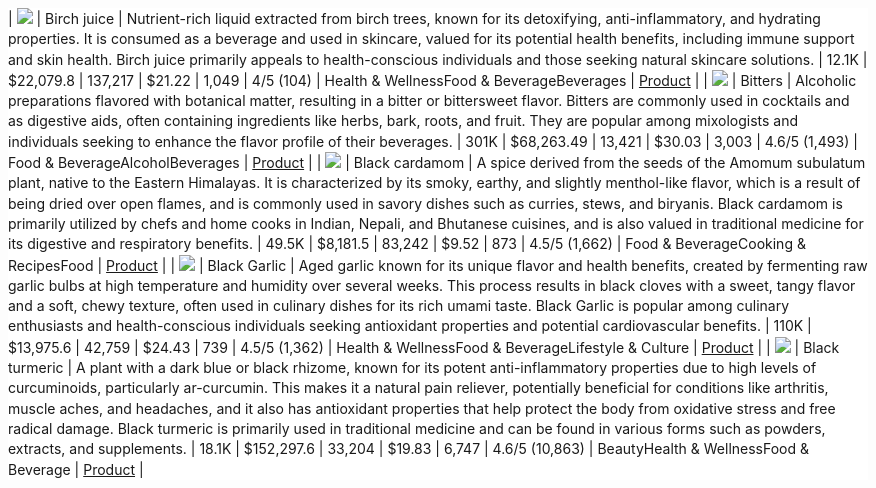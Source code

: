 | ![](https://explodingtopics.sfo2.cdn.digitaloceanspaces.com/1687032224575.png)                        | Birch juice                      | Nutrient-rich liquid extracted from birch trees, known for its detoxifying, anti-inflammatory, and hydrating properties. It is consumed as a beverage and used in skincare, valued for its potential health benefits, including immune support and skin health. Birch juice primarily appeals to health-conscious individuals and those seeking natural skincare solutions.                                                                                                                                                                                                                              | 12.1K                | $22,079.8              | 137,217                | $21.22                 | 1,049                  | 4/5 (104)                      | Health & WellnessFood & BeverageBeverages              | [Product](https://explodingtopics.com/product/birch-juice)                      |
| ![](https://explodingtopics.sfo2.cdn.digitaloceanspaces.com/1682251295018.png)                        | Bitters                          | Alcoholic preparations flavored with botanical matter, resulting in a bitter or bittersweet flavor. Bitters are commonly used in cocktails and as digestive aids, often containing ingredients like herbs, bark, roots, and fruit. They are popular among mixologists and individuals seeking to enhance the flavor profile of their beverages.                                                                                                                                                                                                                                                          | 301K                 | $68,263.49             | 13,421                 | $30.03                 | 3,003                  | 4.6/5 (1,493)                  | Food & BeverageAlcoholBeverages                        | [Product](https://explodingtopics.com/product/bitters)                          |
| ![](https://explodingtopics.sfo2.cdn.digitaloceanspaces.com/1680178234731.png)                        | Black cardamom                   | A spice derived from the seeds of the Amomum subulatum plant, native to the Eastern Himalayas. It is characterized by its smoky, earthy, and slightly menthol-like flavor, which is a result of being dried over open flames, and is commonly used in savory dishes such as curries, stews, and biryanis. Black cardamom is primarily utilized by chefs and home cooks in Indian, Nepali, and Bhutanese cuisines, and is also valued in traditional medicine for its digestive and respiratory benefits.                                                                                                 | 49.5K                | $8,181.5               | 83,242                 | $9.52                  | 873                    | 4.5/5 (1,662)                  | Food & BeverageCooking & RecipesFood                   | [Product](https://explodingtopics.com/product/black-cardamom)                   |
| ![](https://explodingtopics.sfo2.cdn.digitaloceanspaces.com/1680178162334.png)                        | Black Garlic                     | Aged garlic known for its unique flavor and health benefits, created by fermenting raw garlic bulbs at high temperature and humidity over several weeks. This process results in black cloves with a sweet, tangy flavor and a soft, chewy texture, often used in culinary dishes for its rich umami taste. Black Garlic is popular among culinary enthusiasts and health-conscious individuals seeking antioxidant properties and potential cardiovascular benefits.                                                                                                                                    | 110K                 | $13,975.6              | 42,759                 | $24.43                 | 739                    | 4.5/5 (1,362)                  | Health & WellnessFood & BeverageLifestyle & Culture    | [Product](https://explodingtopics.com/product/black-garlic)                     |
| ![](https://explodingtopics.sfo2.cdn.digitaloceanspaces.com/1680179034607.png)                        | Black turmeric                   | A plant with a dark blue or black rhizome, known for its potent anti-inflammatory properties due to high levels of curcuminoids, particularly ar-curcumin. This makes it a natural pain reliever, potentially beneficial for conditions like arthritis, muscle aches, and headaches, and it also has antioxidant properties that help protect the body from oxidative stress and free radical damage. Black turmeric is primarily used in traditional medicine and can be found in various forms such as powders, extracts, and supplements.                                                             | 18.1K                | $152,297.6             | 33,204                 | $19.83                 | 6,747                  | 4.6/5 (10,863)                 | BeautyHealth & WellnessFood & Beverage                 | [Product](https://explodingtopics.com/product/black-turmeric)                   |